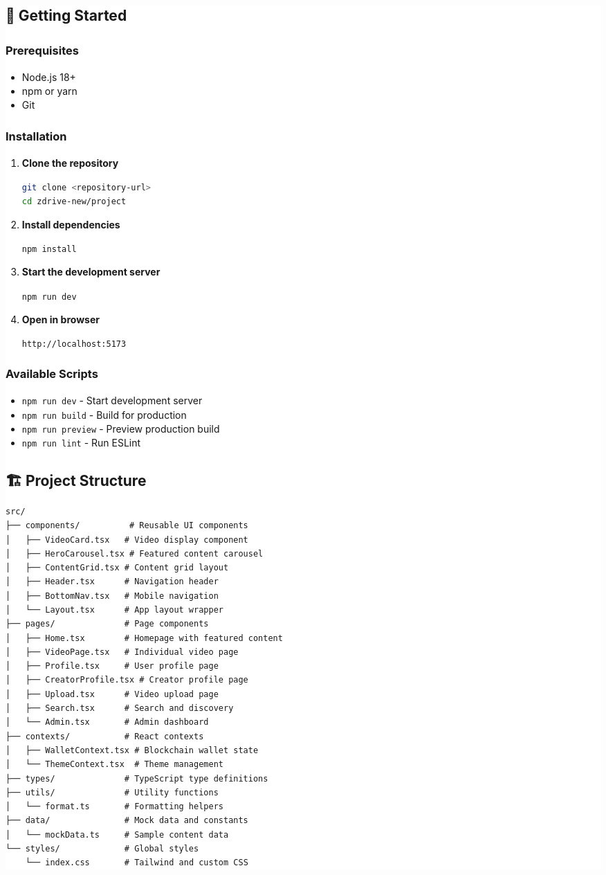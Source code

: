 ## 🚀 Getting Started

### Prerequisites
- Node.js 18+ 
- npm or yarn
- Git

### Installation

1. **Clone the repository**
   ```bash
   git clone <repository-url>
   cd zdrive-new/project
   ```

2. **Install dependencies**
   ```bash
   npm install
   ```

3. **Start the development server**
   ```bash
   npm run dev
   ```

4. **Open in browser**
   ```
   http://localhost:5173
   ```

### Available Scripts

- `npm run dev` - Start development server
- `npm run build` - Build for production
- `npm run preview` - Preview production build
- `npm run lint` - Run ESLint

## 🏗 Project Structure

```
src/
├── components/          # Reusable UI components
│   ├── VideoCard.tsx   # Video display component
│   ├── HeroCarousel.tsx # Featured content carousel
│   ├── ContentGrid.tsx # Content grid layout
│   ├── Header.tsx      # Navigation header
│   ├── BottomNav.tsx   # Mobile navigation
│   └── Layout.tsx      # App layout wrapper
├── pages/              # Page components
│   ├── Home.tsx        # Homepage with featured content
│   ├── VideoPage.tsx   # Individual video page
│   ├── Profile.tsx     # User profile page
│   ├── CreatorProfile.tsx # Creator profile page
│   ├── Upload.tsx      # Video upload page
│   ├── Search.tsx      # Search and discovery
│   └── Admin.tsx       # Admin dashboard
├── contexts/           # React contexts
│   ├── WalletContext.tsx # Blockchain wallet state
│   └── ThemeContext.tsx  # Theme management
├── types/              # TypeScript type definitions
├── utils/              # Utility functions
│   └── format.ts       # Formatting helpers
├── data/               # Mock data and constants
│   └── mockData.ts     # Sample content data
└── styles/             # Global styles
    └── index.css       # Tailwind and custom CSS
```